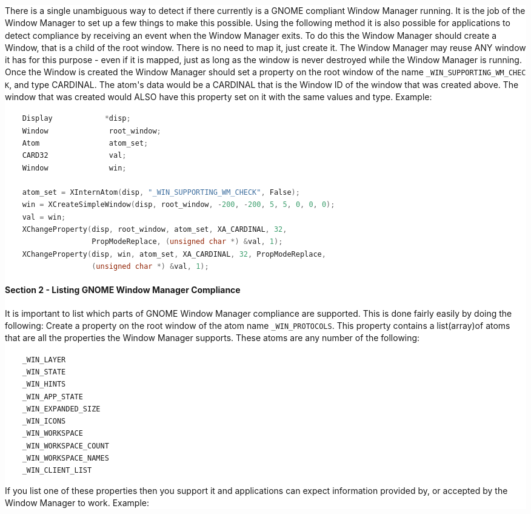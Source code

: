 There is a single unambiguous way to detect if there currently is a GNOME compliant Window Manager running. It is the job of the Window Manager to set up a few things to make this possible. Using the following method it is also possible for applications to detect compliance by receiving an event when the Window Manager exits.
To do this the Window Manager should create a Window, that is a child of the root window. There is no need to map it, just create it. The Window Manager may reuse ANY window it has for this purpose - even if it is mapped, just as long as the window is never destroyed while the Window Manager is running.
Once the Window is created the Window Manager should set a property on the root window of the name `_WIN_SUPPORTING_WM_CHECK`, and type CARDINAL. The atom's data would be a CARDINAL that is the Window ID of the window that was created above. The window that was created would ALSO have this property set on it with the same values and type.
Example:

```c
    Display            *disp;
    Window              root_window;
    Atom                atom_set;
    CARD32              val;
    Window              win;

    atom_set = XInternAtom(disp, "_WIN_SUPPORTING_WM_CHECK", False);
    win = XCreateSimpleWindow(disp, root_window, -200, -200, 5, 5, 0, 0, 0);
    val = win;
    XChangeProperty(disp, root_window, atom_set, XA_CARDINAL, 32,
                    PropModeReplace, (unsigned char *) &val, 1);
    XChangeProperty(disp, win, atom_set, XA_CARDINAL, 32, PropModeReplace,
                    (unsigned char *) &val, 1);
```

#### Section 2 - Listing GNOME Window Manager Compliance

It is important to list which parts of GNOME Window Manager compliance are supported. This is done fairly easily by doing the following:
Create a property on the root window of the atom name `_WIN_PROTOCOLS`. This property contains a list(array)of atoms that are all the properties the Window Manager supports. These atoms are any number of the following:

```c
    _WIN_LAYER
    _WIN_STATE
    _WIN_HINTS
    _WIN_APP_STATE
    _WIN_EXPANDED_SIZE
    _WIN_ICONS
    _WIN_WORKSPACE
    _WIN_WORKSPACE_COUNT
    _WIN_WORKSPACE_NAMES
    _WIN_CLIENT_LIST
```

If you list one of these properties then you support it and applications can expect information provided by, or accepted by the Window Manager to work.
Example:
